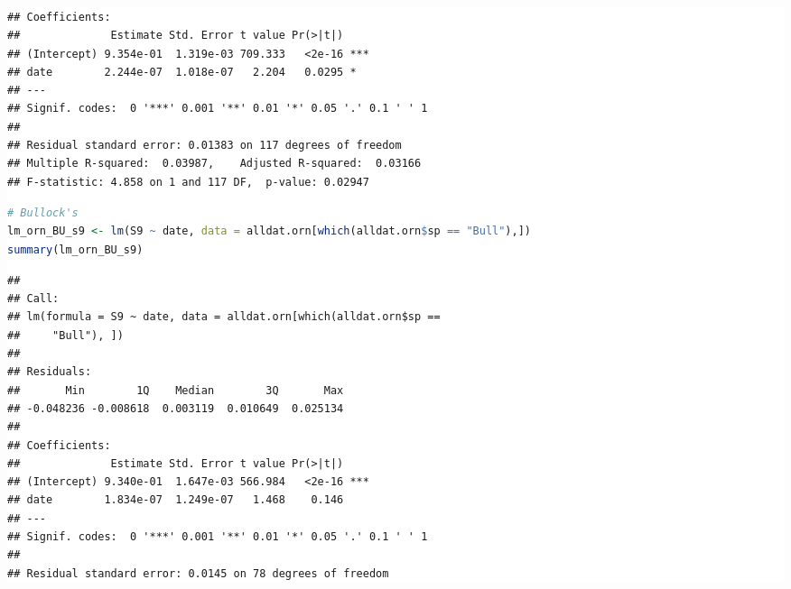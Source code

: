     ## Coefficients:
    ##              Estimate Std. Error t value Pr(>|t|)    
    ## (Intercept) 9.354e-01  1.319e-03 709.333   <2e-16 ***
    ## date        2.244e-07  1.018e-07   2.204   0.0295 *  
    ## ---
    ## Signif. codes:  0 '***' 0.001 '**' 0.01 '*' 0.05 '.' 0.1 ' ' 1
    ## 
    ## Residual standard error: 0.01383 on 117 degrees of freedom
    ## Multiple R-squared:  0.03987,    Adjusted R-squared:  0.03166 
    ## F-statistic: 4.858 on 1 and 117 DF,  p-value: 0.02947

``` r
# Bullock's
lm_orn_BU_s9 <- lm(S9 ~ date, data = alldat.orn[which(alldat.orn$sp == "Bull"),])
summary(lm_orn_BU_s9)
```

    ## 
    ## Call:
    ## lm(formula = S9 ~ date, data = alldat.orn[which(alldat.orn$sp == 
    ##     "Bull"), ])
    ## 
    ## Residuals:
    ##       Min        1Q    Median        3Q       Max 
    ## -0.048236 -0.008618  0.003119  0.010649  0.025134 
    ## 
    ## Coefficients:
    ##              Estimate Std. Error t value Pr(>|t|)    
    ## (Intercept) 9.340e-01  1.647e-03 566.984   <2e-16 ***
    ## date        1.834e-07  1.249e-07   1.468    0.146    
    ## ---
    ## Signif. codes:  0 '***' 0.001 '**' 0.01 '*' 0.05 '.' 0.1 ' ' 1
    ## 
    ## Residual standard error: 0.0145 on 78 degrees of freedom
